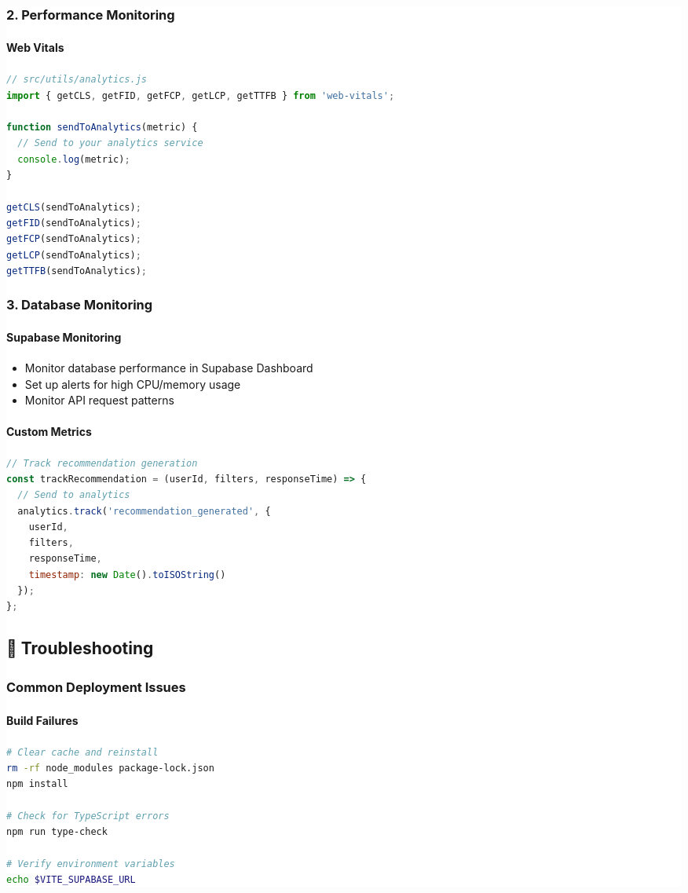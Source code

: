 ### 2. Performance Monitoring

#### Web Vitals
```javascript
// src/utils/analytics.js
import { getCLS, getFID, getFCP, getLCP, getTTFB } from 'web-vitals';

function sendToAnalytics(metric) {
  // Send to your analytics service
  console.log(metric);
}

getCLS(sendToAnalytics);
getFID(sendToAnalytics);
getFCP(sendToAnalytics);
getLCP(sendToAnalytics);
getTTFB(sendToAnalytics);
```

### 3. Database Monitoring

#### Supabase Monitoring
- Monitor database performance in Supabase Dashboard
- Set up alerts for high CPU/memory usage
- Monitor API request patterns

#### Custom Metrics
```javascript
// Track recommendation generation
const trackRecommendation = (userId, filters, responseTime) => {
  // Send to analytics
  analytics.track('recommendation_generated', {
    userId,
    filters,
    responseTime,
    timestamp: new Date().toISOString()
  });
};
```

## 🚨 Troubleshooting

### Common Deployment Issues

#### Build Failures
```bash
# Clear cache and reinstall
rm -rf node_modules package-lock.json
npm install

# Check for TypeScript errors
npm run type-check

# Verify environment variables
echo $VITE_SUPABASE_URL
```
